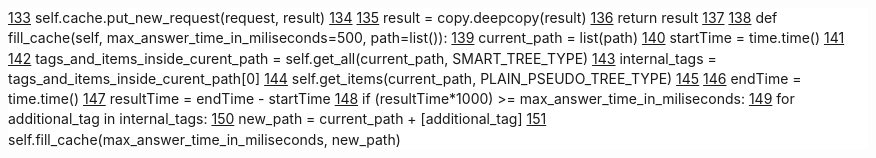 </span><span id="tag_db_interface-133"><a href="#tag_db_interface-133"><span class="linenos">133</span></a>            <span class="bp">self</span><span class="o">.</span><span class="n">cache</span><span class="o">.</span><span class="n">put_new_request</span><span class="p">(</span><span class="n">request</span><span class="p">,</span> <span class="n">result</span><span class="p">)</span>
</span><span id="tag_db_interface-134"><a href="#tag_db_interface-134"><span class="linenos">134</span></a>
</span><span id="tag_db_interface-135"><a href="#tag_db_interface-135"><span class="linenos">135</span></a>        <span class="n">result</span> <span class="o">=</span> <span class="n">copy</span><span class="o">.</span><span class="n">deepcopy</span><span class="p">(</span><span class="n">result</span><span class="p">)</span>
</span><span id="tag_db_interface-136"><a href="#tag_db_interface-136"><span class="linenos">136</span></a>        <span class="k">return</span> <span class="n">result</span>
</span><span id="tag_db_interface-137"><a href="#tag_db_interface-137"><span class="linenos">137</span></a>
</span><span id="tag_db_interface-138"><a href="#tag_db_interface-138"><span class="linenos">138</span></a>    <span class="k">def</span> <span class="nf">fill_cache</span><span class="p">(</span><span class="bp">self</span><span class="p">,</span> <span class="n">max_answer_time_in_miliseconds</span><span class="o">=</span><span class="mi">500</span><span class="p">,</span> <span class="n">path</span><span class="o">=</span><span class="nb">list</span><span class="p">()):</span>
</span><span id="tag_db_interface-139"><a href="#tag_db_interface-139"><span class="linenos">139</span></a>        <span class="n">current_path</span> <span class="o">=</span> <span class="nb">list</span><span class="p">(</span><span class="n">path</span><span class="p">)</span>
</span><span id="tag_db_interface-140"><a href="#tag_db_interface-140"><span class="linenos">140</span></a>        <span class="n">startTime</span> <span class="o">=</span> <span class="n">time</span><span class="o">.</span><span class="n">time</span><span class="p">()</span>
</span><span id="tag_db_interface-141"><a href="#tag_db_interface-141"><span class="linenos">141</span></a>
</span><span id="tag_db_interface-142"><a href="#tag_db_interface-142"><span class="linenos">142</span></a>        <span class="n">tags_and_items_inside_curent_path</span> <span class="o">=</span> <span class="bp">self</span><span class="o">.</span><span class="n">get_all</span><span class="p">(</span><span class="n">current_path</span><span class="p">,</span> <span class="n">SMART_TREE_TYPE</span><span class="p">)</span>
</span><span id="tag_db_interface-143"><a href="#tag_db_interface-143"><span class="linenos">143</span></a>        <span class="n">internal_tags</span> <span class="o">=</span> <span class="n">tags_and_items_inside_curent_path</span><span class="p">[</span><span class="mi">0</span><span class="p">]</span>
</span><span id="tag_db_interface-144"><a href="#tag_db_interface-144"><span class="linenos">144</span></a>        <span class="bp">self</span><span class="o">.</span><span class="n">get_items</span><span class="p">(</span><span class="n">current_path</span><span class="p">,</span> <span class="n">PLAIN_PSEUDO_TREE_TYPE</span><span class="p">)</span>
</span><span id="tag_db_interface-145"><a href="#tag_db_interface-145"><span class="linenos">145</span></a>
</span><span id="tag_db_interface-146"><a href="#tag_db_interface-146"><span class="linenos">146</span></a>        <span class="n">endTime</span> <span class="o">=</span> <span class="n">time</span><span class="o">.</span><span class="n">time</span><span class="p">()</span>
</span><span id="tag_db_interface-147"><a href="#tag_db_interface-147"><span class="linenos">147</span></a>        <span class="n">resultTime</span> <span class="o">=</span> <span class="n">endTime</span> <span class="o">-</span> <span class="n">startTime</span>
</span><span id="tag_db_interface-148"><a href="#tag_db_interface-148"><span class="linenos">148</span></a>        <span class="k">if</span> <span class="p">(</span><span class="n">resultTime</span><span class="o">*</span><span class="mi">1000</span><span class="p">)</span> <span class="o">&gt;=</span> <span class="n">max_answer_time_in_miliseconds</span><span class="p">:</span>
</span><span id="tag_db_interface-149"><a href="#tag_db_interface-149"><span class="linenos">149</span></a>            <span class="k">for</span> <span class="n">additional_tag</span> <span class="ow">in</span> <span class="n">internal_tags</span><span class="p">:</span>
</span><span id="tag_db_interface-150"><a href="#tag_db_interface-150"><span class="linenos">150</span></a>                <span class="n">new_path</span> <span class="o">=</span> <span class="n">current_path</span> <span class="o">+</span> <span class="p">[</span><span class="n">additional_tag</span><span class="p">]</span>
</span><span id="tag_db_interface-151"><a href="#tag_db_interface-151"><span class="linenos">151</span></a>                <span class="bp">self</span><span class="o">.</span><span class="n">fill_cache</span><span class="p">(</span><span class="n">max_answer_time_in_miliseconds</span><span class="p">,</span> <span class="n">new_path</span><span class="p">)</span>
</span></pre></div>